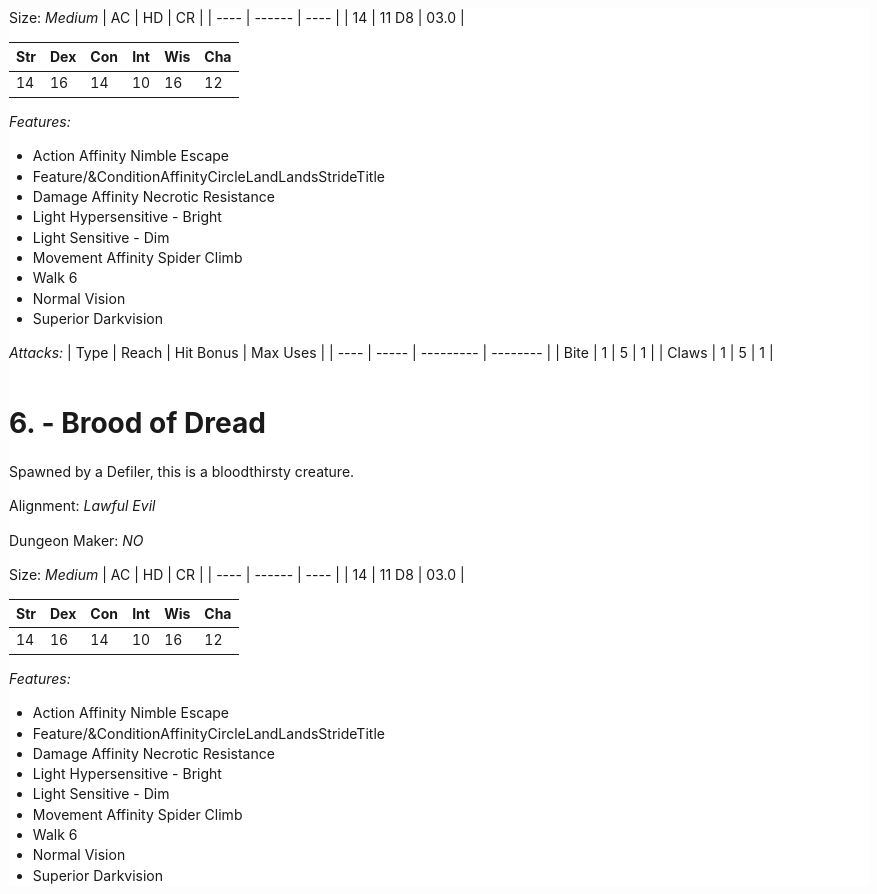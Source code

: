 Size: *Medium* 
|  AC  |   HD   |  CR  |
| ---- | ------ | ---- |
|  14  | 11 D8 | 03.0 |

| Str | Dex | Con | Int | Wis | Cha |
| --- | --- | --- | --- | --- | --- |
|  14 |  16 |  14 |  10 |  16 |  12 |

*Features:*
* Action Affinity Nimble Escape
* Feature/&ConditionAffinityCircleLandLandsStrideTitle
* Damage Affinity Necrotic Resistance
* Light Hypersensitive - Bright
* Light Sensitive - Dim
* Movement Affinity Spider Climb
* Walk 6
* Normal Vision
* Superior Darkvision

*Attacks:*
| Type | Reach | Hit Bonus | Max Uses |
| ---- | ----- | --------- | -------- |
| Bite | 1 | 5 | 1 |
| Claws | 1 | 5 | 1 |


# 6. - Brood of Dread

Spawned by a Defiler, this is a bloodthirsty creature.

Alignment: *Lawful Evil* 

Dungeon Maker: *NO* 

Size: *Medium* 
|  AC  |   HD   |  CR  |
| ---- | ------ | ---- |
|  14  | 11 D8 | 03.0 |

| Str | Dex | Con | Int | Wis | Cha |
| --- | --- | --- | --- | --- | --- |
|  14 |  16 |  14 |  10 |  16 |  12 |

*Features:*
* Action Affinity Nimble Escape
* Feature/&ConditionAffinityCircleLandLandsStrideTitle
* Damage Affinity Necrotic Resistance
* Light Hypersensitive - Bright
* Light Sensitive - Dim
* Movement Affinity Spider Climb
* Walk 6
* Normal Vision
* Superior Darkvision
